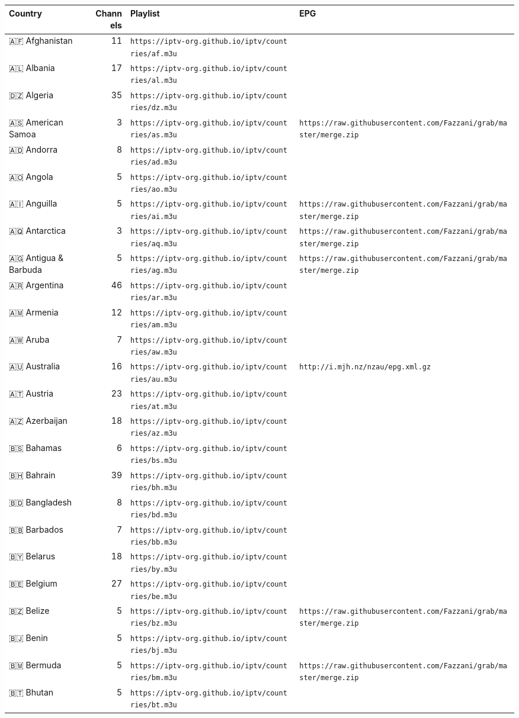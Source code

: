 <table>
	<thead>
		<tr><th align="left">Country</th><th align="right">Channels</th><th align="left">Playlist</th><th align="left">EPG</th></tr>
	</thead>
	<tbody>
		<tr><td align="left">🇦🇫&nbsp;Afghanistan</td><td align="right">11</td><td align="left" nowrap><code>https://iptv-org.github.io/iptv/countries/af.m3u</code></td><td align="left"></td></tr>
		<tr><td align="left">🇦🇱&nbsp;Albania</td><td align="right">17</td><td align="left" nowrap><code>https://iptv-org.github.io/iptv/countries/al.m3u</code></td><td align="left"></td></tr>
		<tr><td align="left">🇩🇿&nbsp;Algeria</td><td align="right">35</td><td align="left" nowrap><code>https://iptv-org.github.io/iptv/countries/dz.m3u</code></td><td align="left"></td></tr>
		<tr><td align="left">🇦🇸&nbsp;American Samoa</td><td align="right">3</td><td align="left" nowrap><code>https://iptv-org.github.io/iptv/countries/as.m3u</code></td><td align="left"><code>https://raw.githubusercontent.com/Fazzani/grab/master/merge.zip</code></td></tr>
		<tr><td align="left">🇦🇩&nbsp;Andorra</td><td align="right">8</td><td align="left" nowrap><code>https://iptv-org.github.io/iptv/countries/ad.m3u</code></td><td align="left"></td></tr>
		<tr><td align="left">🇦🇴&nbsp;Angola</td><td align="right">5</td><td align="left" nowrap><code>https://iptv-org.github.io/iptv/countries/ao.m3u</code></td><td align="left"></td></tr>
		<tr><td align="left">🇦🇮&nbsp;Anguilla</td><td align="right">5</td><td align="left" nowrap><code>https://iptv-org.github.io/iptv/countries/ai.m3u</code></td><td align="left"><code>https://raw.githubusercontent.com/Fazzani/grab/master/merge.zip</code></td></tr>
		<tr><td align="left">🇦🇶&nbsp;Antarctica</td><td align="right">3</td><td align="left" nowrap><code>https://iptv-org.github.io/iptv/countries/aq.m3u</code></td><td align="left"><code>https://raw.githubusercontent.com/Fazzani/grab/master/merge.zip</code></td></tr>
		<tr><td align="left">🇦🇬&nbsp;Antigua & Barbuda</td><td align="right">5</td><td align="left" nowrap><code>https://iptv-org.github.io/iptv/countries/ag.m3u</code></td><td align="left"><code>https://raw.githubusercontent.com/Fazzani/grab/master/merge.zip</code></td></tr>
		<tr><td align="left">🇦🇷&nbsp;Argentina</td><td align="right">46</td><td align="left" nowrap><code>https://iptv-org.github.io/iptv/countries/ar.m3u</code></td><td align="left"></td></tr>
		<tr><td align="left">🇦🇲&nbsp;Armenia</td><td align="right">12</td><td align="left" nowrap><code>https://iptv-org.github.io/iptv/countries/am.m3u</code></td><td align="left"></td></tr>
		<tr><td align="left">🇦🇼&nbsp;Aruba</td><td align="right">7</td><td align="left" nowrap><code>https://iptv-org.github.io/iptv/countries/aw.m3u</code></td><td align="left"></td></tr>
		<tr><td align="left">🇦🇺&nbsp;Australia</td><td align="right">16</td><td align="left" nowrap><code>https://iptv-org.github.io/iptv/countries/au.m3u</code></td><td align="left"><code>http://i.mjh.nz/nzau/epg.xml.gz</code></td></tr>
		<tr><td align="left">🇦🇹&nbsp;Austria</td><td align="right">23</td><td align="left" nowrap><code>https://iptv-org.github.io/iptv/countries/at.m3u</code></td><td align="left"></td></tr>
		<tr><td align="left">🇦🇿&nbsp;Azerbaijan</td><td align="right">18</td><td align="left" nowrap><code>https://iptv-org.github.io/iptv/countries/az.m3u</code></td><td align="left"></td></tr>
		<tr><td align="left">🇧🇸&nbsp;Bahamas</td><td align="right">6</td><td align="left" nowrap><code>https://iptv-org.github.io/iptv/countries/bs.m3u</code></td><td align="left"></td></tr>
		<tr><td align="left">🇧🇭&nbsp;Bahrain</td><td align="right">39</td><td align="left" nowrap><code>https://iptv-org.github.io/iptv/countries/bh.m3u</code></td><td align="left"></td></tr>
		<tr><td align="left">🇧🇩&nbsp;Bangladesh</td><td align="right">8</td><td align="left" nowrap><code>https://iptv-org.github.io/iptv/countries/bd.m3u</code></td><td align="left"></td></tr>
		<tr><td align="left">🇧🇧&nbsp;Barbados</td><td align="right">7</td><td align="left" nowrap><code>https://iptv-org.github.io/iptv/countries/bb.m3u</code></td><td align="left"></td></tr>
		<tr><td align="left">🇧🇾&nbsp;Belarus</td><td align="right">18</td><td align="left" nowrap><code>https://iptv-org.github.io/iptv/countries/by.m3u</code></td><td align="left"></td></tr>
		<tr><td align="left">🇧🇪&nbsp;Belgium</td><td align="right">27</td><td align="left" nowrap><code>https://iptv-org.github.io/iptv/countries/be.m3u</code></td><td align="left"></td></tr>
		<tr><td align="left">🇧🇿&nbsp;Belize</td><td align="right">5</td><td align="left" nowrap><code>https://iptv-org.github.io/iptv/countries/bz.m3u</code></td><td align="left"><code>https://raw.githubusercontent.com/Fazzani/grab/master/merge.zip</code></td></tr>
		<tr><td align="left">🇧🇯&nbsp;Benin</td><td align="right">5</td><td align="left" nowrap><code>https://iptv-org.github.io/iptv/countries/bj.m3u</code></td><td align="left"></td></tr>
		<tr><td align="left">🇧🇲&nbsp;Bermuda</td><td align="right">5</td><td align="left" nowrap><code>https://iptv-org.github.io/iptv/countries/bm.m3u</code></td><td align="left"><code>https://raw.githubusercontent.com/Fazzani/grab/master/merge.zip</code></td></tr>
		<tr><td align="left">🇧🇹&nbsp;Bhutan</td><td align="right">5</td><td align="left" nowrap><code>https://iptv-org.github.io/iptv/countries/bt.m3u</code></td><td align="left"></td></tr>